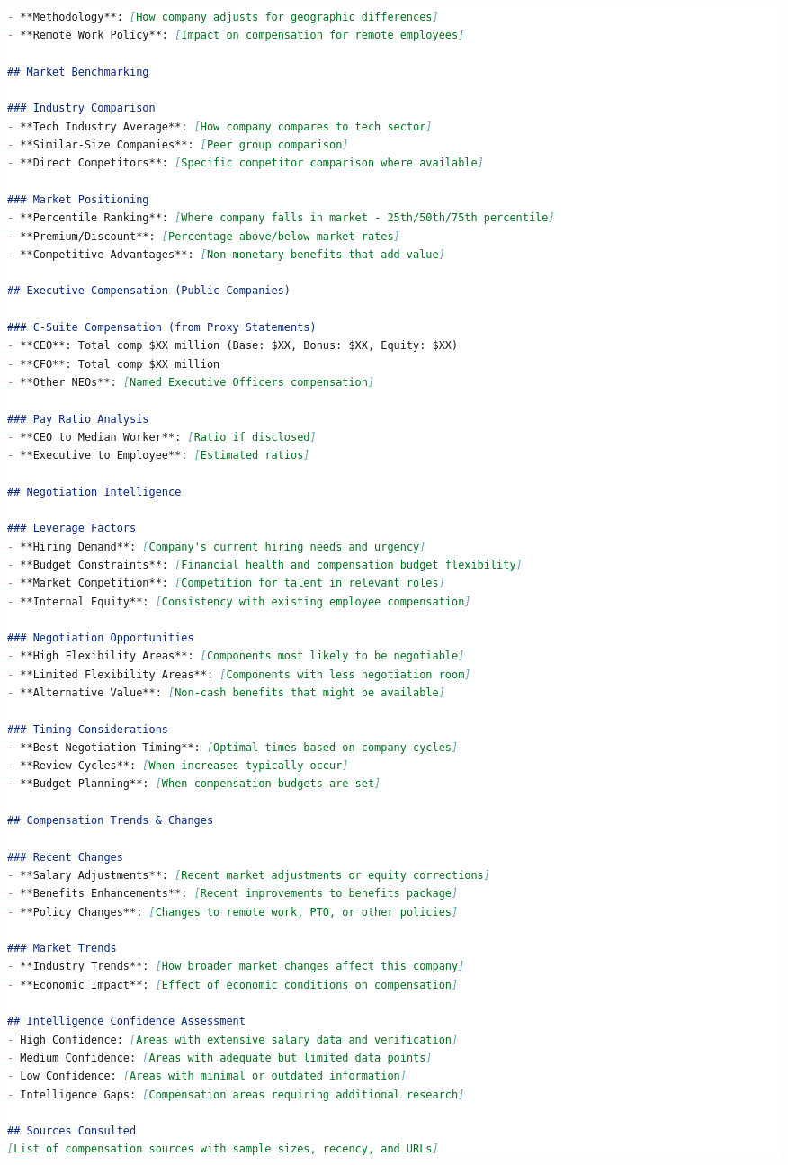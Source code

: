 ```markdown
- **Methodology**: [How company adjusts for geographic differences]
- **Remote Work Policy**: [Impact on compensation for remote employees]

## Market Benchmarking

### Industry Comparison
- **Tech Industry Average**: [How company compares to tech sector]
- **Similar-Size Companies**: [Peer group comparison]
- **Direct Competitors**: [Specific competitor comparison where available]

### Market Positioning
- **Percentile Ranking**: [Where company falls in market - 25th/50th/75th percentile]
- **Premium/Discount**: [Percentage above/below market rates]
- **Competitive Advantages**: [Non-monetary benefits that add value]

## Executive Compensation (Public Companies)

### C-Suite Compensation (from Proxy Statements)
- **CEO**: Total comp $XX million (Base: $XX, Bonus: $XX, Equity: $XX)
- **CFO**: Total comp $XX million
- **Other NEOs**: [Named Executive Officers compensation]

### Pay Ratio Analysis
- **CEO to Median Worker**: [Ratio if disclosed]
- **Executive to Employee**: [Estimated ratios]

## Negotiation Intelligence

### Leverage Factors
- **Hiring Demand**: [Company's current hiring needs and urgency]
- **Budget Constraints**: [Financial health and compensation budget flexibility]
- **Market Competition**: [Competition for talent in relevant roles]
- **Internal Equity**: [Consistency with existing employee compensation]

### Negotiation Opportunities
- **High Flexibility Areas**: [Components most likely to be negotiable]
- **Limited Flexibility Areas**: [Components with less negotiation room]
- **Alternative Value**: [Non-cash benefits that might be available]

### Timing Considerations
- **Best Negotiation Timing**: [Optimal times based on company cycles]
- **Review Cycles**: [When increases typically occur]
- **Budget Planning**: [When compensation budgets are set]

## Compensation Trends & Changes

### Recent Changes
- **Salary Adjustments**: [Recent market adjustments or equity corrections]
- **Benefits Enhancements**: [Recent improvements to benefits package]
- **Policy Changes**: [Changes to remote work, PTO, or other policies]

### Market Trends
- **Industry Trends**: [How broader market changes affect this company]
- **Economic Impact**: [Effect of economic conditions on compensation]

## Intelligence Confidence Assessment
- High Confidence: [Areas with extensive salary data and verification]
- Medium Confidence: [Areas with adequate but limited data points]
- Low Confidence: [Areas with minimal or outdated information]
- Intelligence Gaps: [Compensation areas requiring additional research]

## Sources Consulted
[List of compensation sources with sample sizes, recency, and URLs]
```